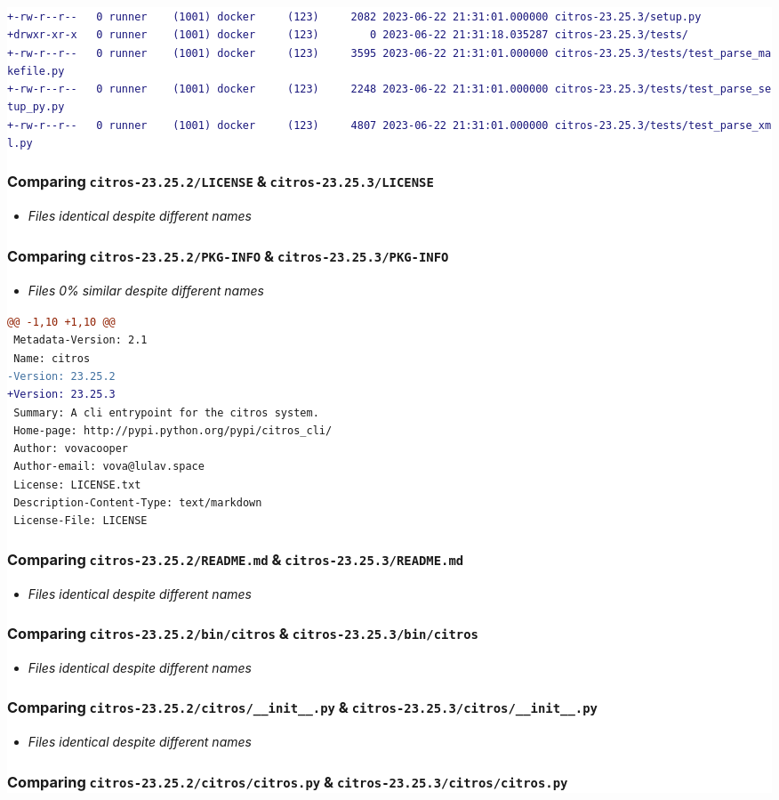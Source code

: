 ```diff
+-rw-r--r--   0 runner    (1001) docker     (123)     2082 2023-06-22 21:31:01.000000 citros-23.25.3/setup.py
+drwxr-xr-x   0 runner    (1001) docker     (123)        0 2023-06-22 21:31:18.035287 citros-23.25.3/tests/
+-rw-r--r--   0 runner    (1001) docker     (123)     3595 2023-06-22 21:31:01.000000 citros-23.25.3/tests/test_parse_makefile.py
+-rw-r--r--   0 runner    (1001) docker     (123)     2248 2023-06-22 21:31:01.000000 citros-23.25.3/tests/test_parse_setup_py.py
+-rw-r--r--   0 runner    (1001) docker     (123)     4807 2023-06-22 21:31:01.000000 citros-23.25.3/tests/test_parse_xml.py
```

### Comparing `citros-23.25.2/LICENSE` & `citros-23.25.3/LICENSE`

 * *Files identical despite different names*

### Comparing `citros-23.25.2/PKG-INFO` & `citros-23.25.3/PKG-INFO`

 * *Files 0% similar despite different names*

```diff
@@ -1,10 +1,10 @@
 Metadata-Version: 2.1
 Name: citros
-Version: 23.25.2
+Version: 23.25.3
 Summary: A cli entrypoint for the citros system.
 Home-page: http://pypi.python.org/pypi/citros_cli/
 Author: vovacooper
 Author-email: vova@lulav.space
 License: LICENSE.txt
 Description-Content-Type: text/markdown
 License-File: LICENSE
```

### Comparing `citros-23.25.2/README.md` & `citros-23.25.3/README.md`

 * *Files identical despite different names*

### Comparing `citros-23.25.2/bin/citros` & `citros-23.25.3/bin/citros`

 * *Files identical despite different names*

### Comparing `citros-23.25.2/citros/__init__.py` & `citros-23.25.3/citros/__init__.py`

 * *Files identical despite different names*

### Comparing `citros-23.25.2/citros/citros.py` & `citros-23.25.3/citros/citros.py`
